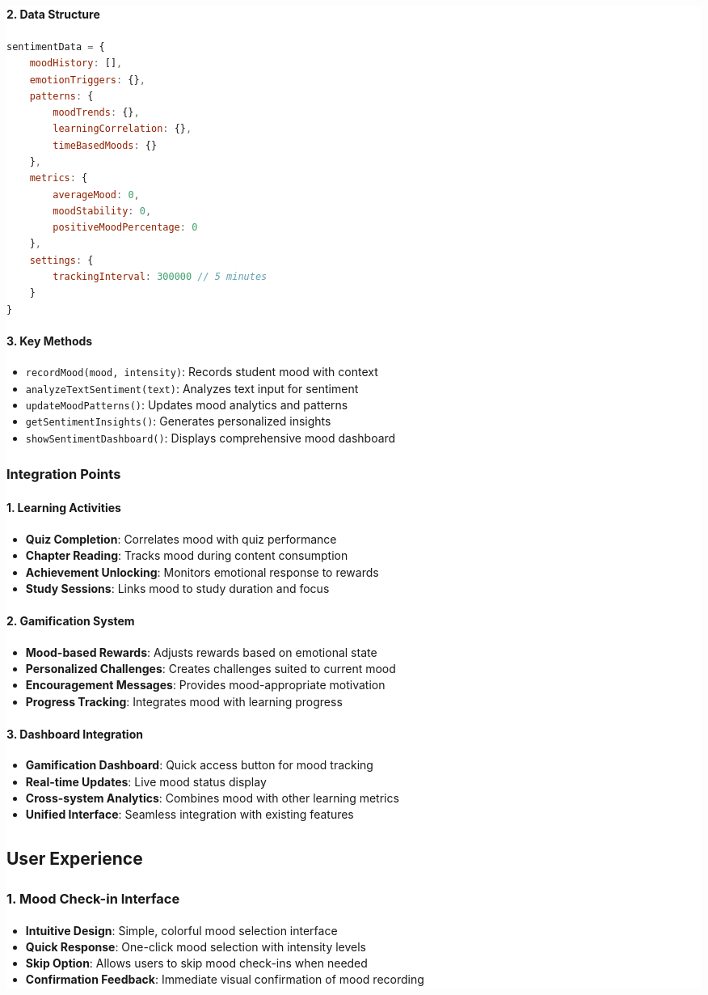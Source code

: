 #### 2. Data Structure
```javascript
sentimentData = {
    moodHistory: [],
    emotionTriggers: {},
    patterns: {
        moodTrends: {},
        learningCorrelation: {},
        timeBasedMoods: {}
    },
    metrics: {
        averageMood: 0,
        moodStability: 0,
        positiveMoodPercentage: 0
    },
    settings: {
        trackingInterval: 300000 // 5 minutes
    }
}
```

#### 3. Key Methods
- `recordMood(mood, intensity)`: Records student mood with context
- `analyzeTextSentiment(text)`: Analyzes text input for sentiment
- `updateMoodPatterns()`: Updates mood analytics and patterns
- `getSentimentInsights()`: Generates personalized insights
- `showSentimentDashboard()`: Displays comprehensive mood dashboard

### Integration Points

#### 1. Learning Activities
- **Quiz Completion**: Correlates mood with quiz performance
- **Chapter Reading**: Tracks mood during content consumption
- **Achievement Unlocking**: Monitors emotional response to rewards
- **Study Sessions**: Links mood to study duration and focus

#### 2. Gamification System
- **Mood-based Rewards**: Adjusts rewards based on emotional state
- **Personalized Challenges**: Creates challenges suited to current mood
- **Encouragement Messages**: Provides mood-appropriate motivation
- **Progress Tracking**: Integrates mood with learning progress

#### 3. Dashboard Integration
- **Gamification Dashboard**: Quick access button for mood tracking
- **Real-time Updates**: Live mood status display
- **Cross-system Analytics**: Combines mood with other learning metrics
- **Unified Interface**: Seamless integration with existing features

## User Experience

### 1. Mood Check-in Interface
- **Intuitive Design**: Simple, colorful mood selection interface
- **Quick Response**: One-click mood selection with intensity levels
- **Skip Option**: Allows users to skip mood check-ins when needed
- **Confirmation Feedback**: Immediate visual confirmation of mood recording
